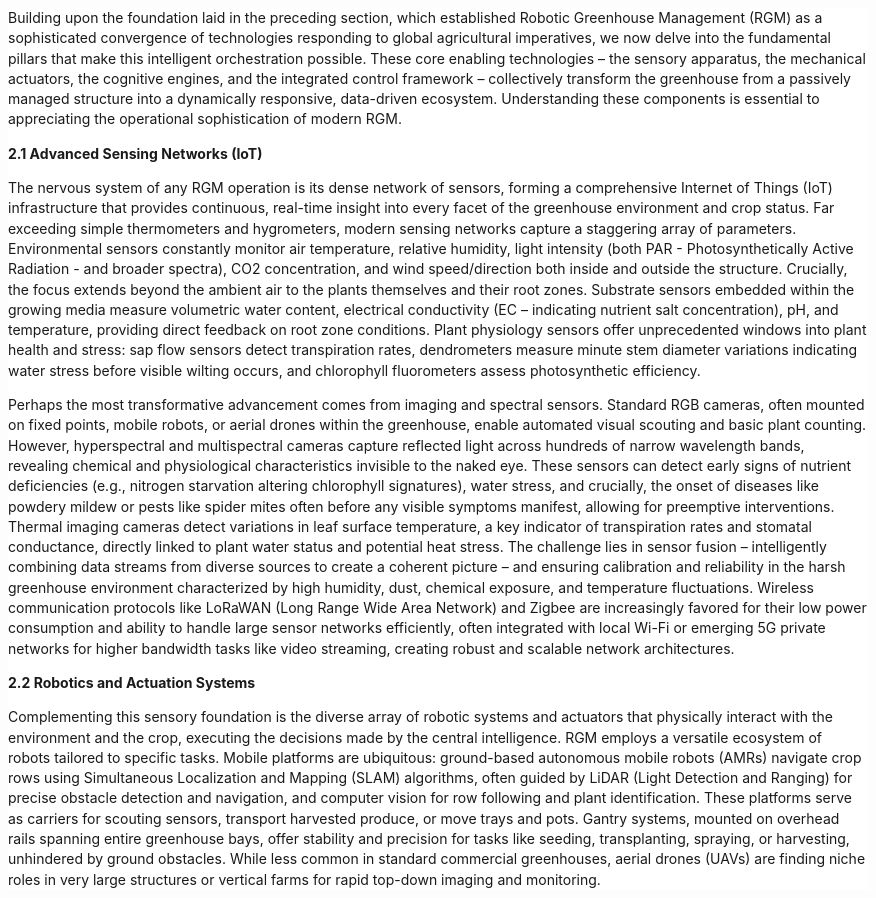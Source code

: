Building upon the foundation laid in the preceding section, which established Robotic Greenhouse Management (RGM) as a sophisticated convergence of technologies responding to global agricultural imperatives, we now delve into the fundamental pillars that make this intelligent orchestration possible. These core enabling technologies – the sensory apparatus, the mechanical actuators, the cognitive engines, and the integrated control framework – collectively transform the greenhouse from a passively managed structure into a dynamically responsive, data-driven ecosystem. Understanding these components is essential to appreciating the operational sophistication of modern RGM.

**2.1 Advanced Sensing Networks (IoT)**

The nervous system of any RGM operation is its dense network of sensors, forming a comprehensive Internet of Things (IoT) infrastructure that provides continuous, real-time insight into every facet of the greenhouse environment and crop status. Far exceeding simple thermometers and hygrometers, modern sensing networks capture a staggering array of parameters. Environmental sensors constantly monitor air temperature, relative humidity, light intensity (both PAR - Photosynthetically Active Radiation - and broader spectra), CO2 concentration, and wind speed/direction both inside and outside the structure. Crucially, the focus extends beyond the ambient air to the plants themselves and their root zones. Substrate sensors embedded within the growing media measure volumetric water content, electrical conductivity (EC – indicating nutrient salt concentration), pH, and temperature, providing direct feedback on root zone conditions. Plant physiology sensors offer unprecedented windows into plant health and stress: sap flow sensors detect transpiration rates, dendrometers measure minute stem diameter variations indicating water stress before visible wilting occurs, and chlorophyll fluorometers assess photosynthetic efficiency.

Perhaps the most transformative advancement comes from imaging and spectral sensors. Standard RGB cameras, often mounted on fixed points, mobile robots, or aerial drones within the greenhouse, enable automated visual scouting and basic plant counting. However, hyperspectral and multispectral cameras capture reflected light across hundreds of narrow wavelength bands, revealing chemical and physiological characteristics invisible to the naked eye. These sensors can detect early signs of nutrient deficiencies (e.g., nitrogen starvation altering chlorophyll signatures), water stress, and crucially, the onset of diseases like powdery mildew or pests like spider mites often before any visible symptoms manifest, allowing for preemptive interventions. Thermal imaging cameras detect variations in leaf surface temperature, a key indicator of transpiration rates and stomatal conductance, directly linked to plant water status and potential heat stress. The challenge lies in sensor fusion – intelligently combining data streams from diverse sources to create a coherent picture – and ensuring calibration and reliability in the harsh greenhouse environment characterized by high humidity, dust, chemical exposure, and temperature fluctuations. Wireless communication protocols like LoRaWAN (Long Range Wide Area Network) and Zigbee are increasingly favored for their low power consumption and ability to handle large sensor networks efficiently, often integrated with local Wi-Fi or emerging 5G private networks for higher bandwidth tasks like video streaming, creating robust and scalable network architectures.

**2.2 Robotics and Actuation Systems**

Complementing this sensory foundation is the diverse array of robotic systems and actuators that physically interact with the environment and the crop, executing the decisions made by the central intelligence. RGM employs a versatile ecosystem of robots tailored to specific tasks. Mobile platforms are ubiquitous: ground-based autonomous mobile robots (AMRs) navigate crop rows using Simultaneous Localization and Mapping (SLAM) algorithms, often guided by LiDAR (Light Detection and Ranging) for precise obstacle detection and navigation, and computer vision for row following and plant identification. These platforms serve as carriers for scouting sensors, transport harvested produce, or move trays and pots. Gantry systems, mounted on overhead rails spanning entire greenhouse bays, offer stability and precision for tasks like seeding, transplanting, spraying, or harvesting, unhindered by ground obstacles. While less common in standard commercial greenhouses, aerial drones (UAVs) are finding niche roles in very large structures or vertical farms for rapid top-down imaging and monitoring.
